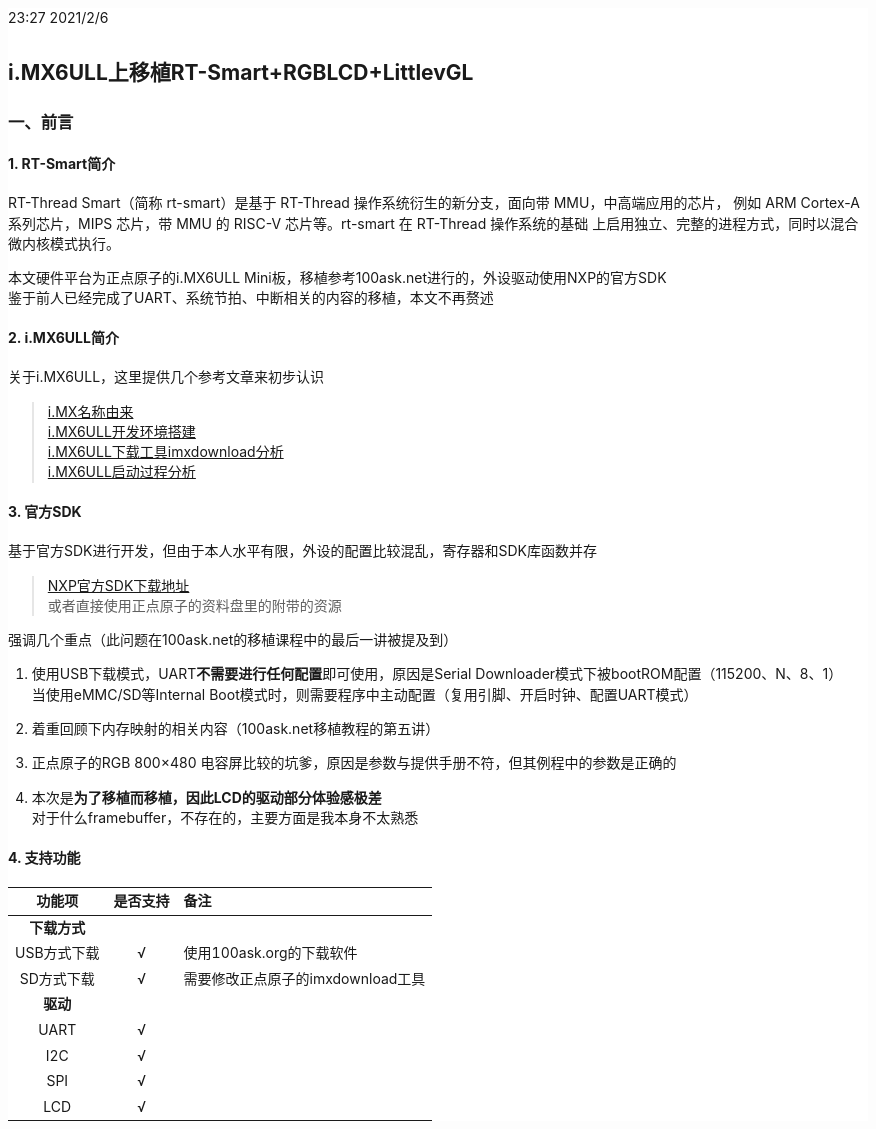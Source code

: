 ﻿23:27 2021/2/6

## i.MX6ULL上移植RT-Smart+RGBLCD+LittlevGL

### 一、前言

#### 1. RT-Smart简介

RT-Thread Smart（简称 rt-smart）是基于 RT-Thread 操作系统衍生的新分支，面向带 MMU，中高端应用的芯片，
例如 ARM Cortex-A 系列芯片，MIPS 芯片，带 MMU 的 RISC-V 芯片等。rt-smart 在 RT-Thread 操作系统的基础
上启用独立、完整的进程方式，同时以混合微内核模式执行。

本文硬件平台为正点原子的i.MX6ULL Mini板，移植参考100ask.net进行的，外设驱动使用NXP的官方SDK  
鉴于前人已经完成了UART、系统节拍、中断相关的内容的移植，本文不再赘述  

#### 2. i.MX6ULL简介

关于i.MX6ULL，这里提供几个参考文章来初步认识  

> [i.MX名称由来](https://blog.csdn.net/weixin_39869569/article/details/113379055?spm=1001.2014.3001.5501)  
> [i.MX6ULL开发环境搭建](https://blog.csdn.net/weixin_39869569/article/details/113383681?spm=1001.2014.3001.5501)  
> [i.MX6ULL下载工具imxdownload分析](https://blog.csdn.net/weixin_39869569/article/details/113390184?spm=1001.2014.3001.5501)  
> [i.MX6ULL启动过程分析](https://blog.csdn.net/weixin_39869569/article/details/113404835?spm=1001.2014.3001.5501)  

#### 3. 官方SDK

基于官方SDK进行开发，但由于本人水平有限，外设的配置比较混乱，寄存器和SDK库函数并存  

> [NXP官方SDK下载地址](https://www.nxp.com/products/processors-and-microcontrollers/arm-processors/i-mx-applications-processors/i-mx-6-processors/i-mx-6ull-single-core-processor-with-arm-cortex-a7-core:i.MX6ULL?tab=Design_Tools_Tab)  
> 或者直接使用正点原子的资料盘里的附带的资源  

强调几个重点（此问题在100ask.net的移植课程中的最后一讲被提及到）  

1. 使用USB下载模式，UART**不需要进行任何配置**即可使用，原因是Serial Downloader模式下被bootROM配置（115200、N、8、1）  
当使用eMMC/SD等Internal Boot模式时，则需要程序中主动配置（复用引脚、开启时钟、配置UART模式）  

2. 着重回顾下内存映射的相关内容（100ask.net移植教程的第五讲）  

3. 正点原子的RGB 800×480 电容屏比较的坑爹，原因是参数与提供手册不符，但其例程中的参数是正确的  

4. 本次是**为了移植而移植，因此LCD的驱动部分体验感极差**  
对于什么framebuffer，不存在的，主要方面是我本身不太熟悉  

#### 4. 支持功能

|功能项|是否支持|备注|
|:-:|:-:|:-|
|**下载方式**||
|USB方式下载|√|使用100ask.org的下载软件|
|SD方式下载|√|需要修改正点原子的imxdownload工具|
|**驱动**|||
|UART|√||
|I2C|√||
|SPI|√||
|LCD|√||